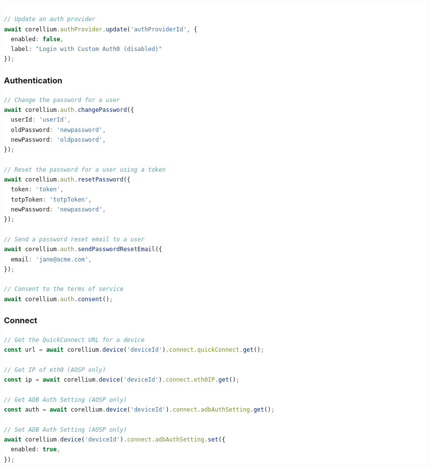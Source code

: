 ```ts

// Update an auth provider
await corellium.authProvider.update('authProviderId', {
  enabled: false,
  label: "Login with Custom Auth0 (disabled)"
});
```

### Authentication

```ts
// Change the password for a user
await corellium.auth.changePassword({
  userId: 'userId',
  oldPassword: 'newpassword',
  newPassword: 'oldpassword',
});

// Reset the password for a user using a token
await corellium.auth.resetPassword({
  token: 'token',
  totpToken: 'totpToken',
  newPassword: 'newpassword',
});

// Send a password reset email to a user
await corellium.auth.sendPasswordResetEmail({
  email: 'jane@acme.com',
});

// Consent to the terms of service
await corellium.auth.consent();
```

### Connect

```ts
// Get the QuickConnect URL for a device
const url = await corellium.device('deviceId').connect.quickConnect.get();

// Get IP of eth0 (AOSP only)
const ip = await corellium.device('deviceId').connect.eth0IP.get();

// Get ADB Auth Setting (AOSP only)
const auth = await corellium.device('deviceId').connect.adbAuthSetting.get();

// Set ADB Auth Setting (AOSP only)
await corellium.device('deviceId').connect.adbAuthSetting.set({
  enabled: true,
});
```
